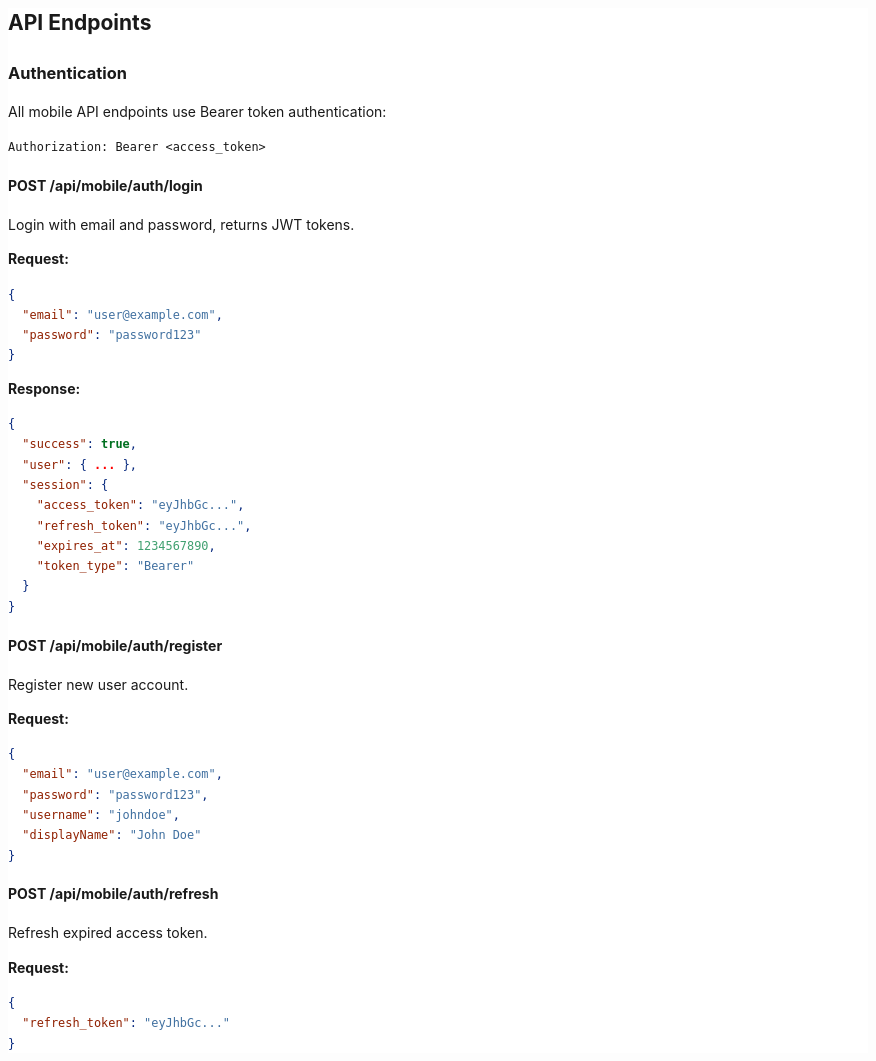 ## API Endpoints

### Authentication

All mobile API endpoints use Bearer token authentication:

```
Authorization: Bearer <access_token>
```

#### POST /api/mobile/auth/login
Login with email and password, returns JWT tokens.

**Request:**
```json
{
  "email": "user@example.com",
  "password": "password123"
}
```

**Response:**
```json
{
  "success": true,
  "user": { ... },
  "session": {
    "access_token": "eyJhbGc...",
    "refresh_token": "eyJhbGc...",
    "expires_at": 1234567890,
    "token_type": "Bearer"
  }
}
```

#### POST /api/mobile/auth/register
Register new user account.

**Request:**
```json
{
  "email": "user@example.com",
  "password": "password123",
  "username": "johndoe",
  "displayName": "John Doe"
}
```

#### POST /api/mobile/auth/refresh
Refresh expired access token.

**Request:**
```json
{
  "refresh_token": "eyJhbGc..."
}
```
